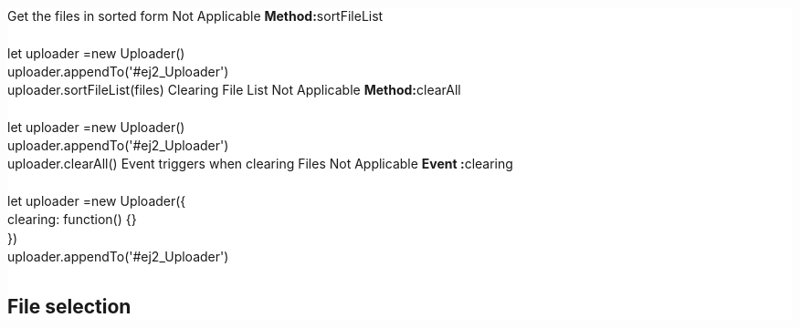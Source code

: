</td>
</tr>
<tr>
<td>
Get the files in sorted form
</td>
<td>
Not Applicable
</td>
<td>
<b>Method:</b>sortFileList
<br/><br/>let uploader =new Uploader()
<br/>uploader.appendTo('#ej2_Uploader')
<br/>
uploader.sortFileList(files)

</td>
</tr>
<tr>
<td>
Clearing File List
</td>
<td>
Not Applicable
</td>
<td>
<b>Method:</b>clearAll
<br/><br/>let uploader =new Uploader()
<br/>uploader.appendTo('#ej2_Uploader')<br/>
uploader.clearAll()
</td>
</tr>
<tr>
<td>
Event triggers when clearing Files
</td>
<td>
Not Applicable
</td>
<td>
<b>Event :</b>clearing
<br/><br/>let uploader =new Uploader({<br/>
clearing: function() {}
<br/>})
<br/>uploader.appendTo('#ej2_Uploader')

</td>
</tr>
</table>

## File selection
